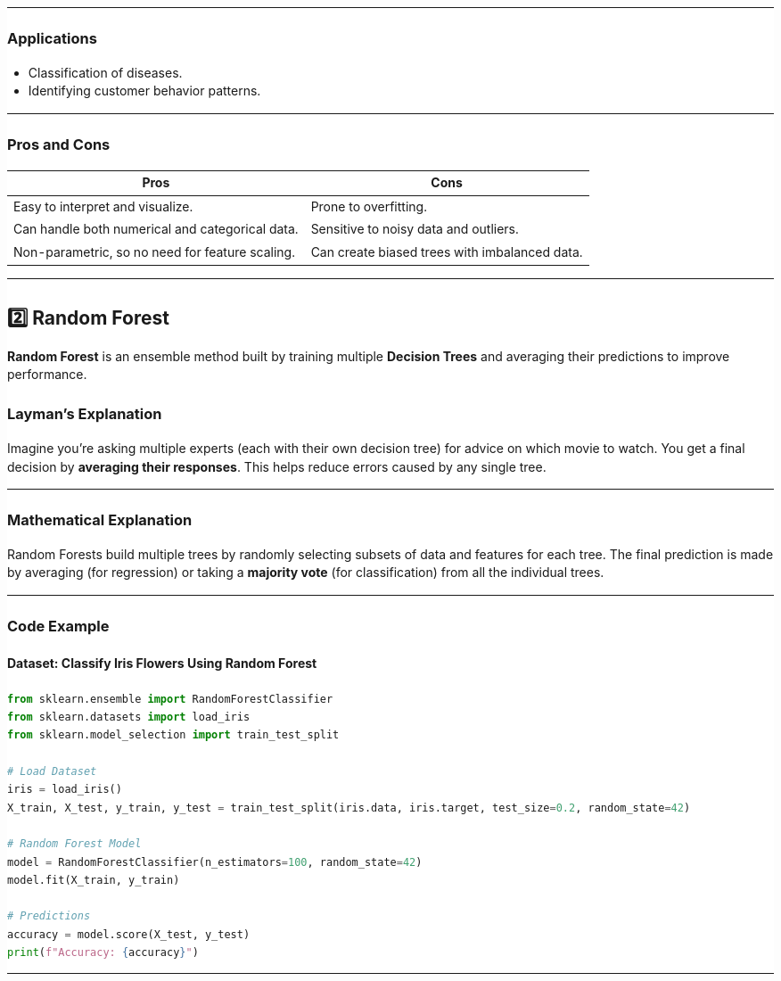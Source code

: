 
---

### **Applications**  
- Classification of diseases.  
- Identifying customer behavior patterns.  

---

### **Pros and Cons**  
| **Pros**                                      | **Cons**                                          |
|-----------------------------------------------|--------------------------------------------------|
| Easy to interpret and visualize.             | Prone to overfitting.                            |
| Can handle both numerical and categorical data. | Sensitive to noisy data and outliers.           |
| Non-parametric, so no need for feature scaling. | Can create biased trees with imbalanced data.   |

---

## 2️⃣ **Random Forest**  

**Random Forest** is an ensemble method built by training multiple **Decision Trees** and averaging their predictions to improve performance.

### **Layman’s Explanation**  
Imagine you’re asking multiple experts (each with their own decision tree) for advice on which movie to watch. You get a final decision by **averaging their responses**. This helps reduce errors caused by any single tree.

---

### **Mathematical Explanation**  
Random Forests build multiple trees by randomly selecting subsets of data and features for each tree. The final prediction is made by averaging (for regression) or taking a **majority vote** (for classification) from all the individual trees.

---

### **Code Example**  

#### Dataset: Classify Iris Flowers Using Random Forest  

```python
from sklearn.ensemble import RandomForestClassifier
from sklearn.datasets import load_iris
from sklearn.model_selection import train_test_split

# Load Dataset
iris = load_iris()
X_train, X_test, y_train, y_test = train_test_split(iris.data, iris.target, test_size=0.2, random_state=42)

# Random Forest Model
model = RandomForestClassifier(n_estimators=100, random_state=42)
model.fit(X_train, y_train)

# Predictions
accuracy = model.score(X_test, y_test)
print(f"Accuracy: {accuracy}")
```

---